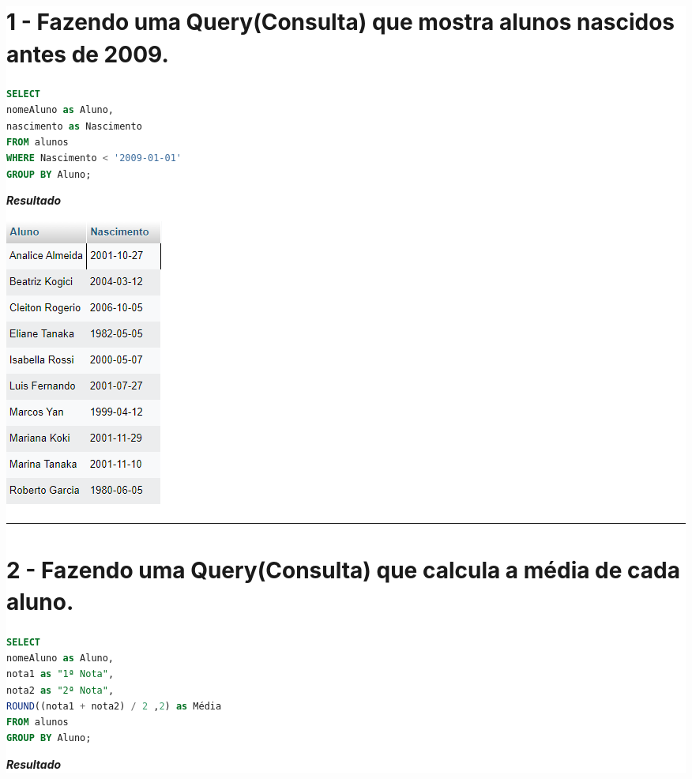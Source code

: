 # 1 - Fazendo uma Query(Consulta) que mostra alunos nascidos antes de 2009.

```sql
SELECT 
nomeAluno as Aluno, 
nascimento as Nascimento 
FROM alunos 
WHERE Nascimento < '2009-01-01' 
GROUP BY Aluno;
```

***Resultado***

![1](./tabelas/01.png)

---

# 2 - Fazendo uma Query(Consulta) que calcula a média de cada aluno.

```sql
SELECT 
nomeAluno as Aluno,
nota1 as "1ª Nota", 
nota2 as "2ª Nota",
ROUND((nota1 + nota2) / 2 ,2) as Média
FROM alunos
GROUP BY Aluno;
```

***Resultado***
